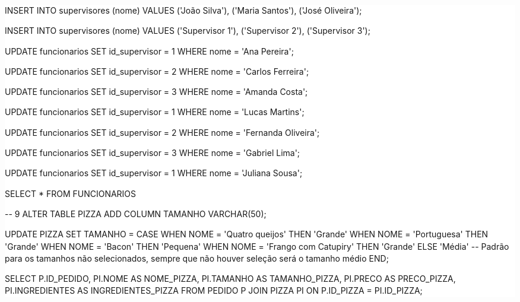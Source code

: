 INSERT INTO supervisores (nome) VALUES
('João Silva'),
('Maria Santos'),
('José Oliveira');

INSERT INTO supervisores (nome) VALUES
('Supervisor 1'),
('Supervisor 2'),
('Supervisor 3');

UPDATE funcionarios
SET id_supervisor = 1
WHERE nome = 'Ana Pereira';

UPDATE funcionarios
SET id_supervisor = 2
WHERE nome = 'Carlos Ferreira';

UPDATE funcionarios
SET id_supervisor = 3
WHERE nome = 'Amanda Costa';

UPDATE funcionarios
SET id_supervisor = 1
WHERE nome = 'Lucas Martins';

UPDATE funcionarios
SET id_supervisor = 2
WHERE nome = 'Fernanda Oliveira';

UPDATE funcionarios
SET id_supervisor = 3
WHERE nome = 'Gabriel Lima';

UPDATE funcionarios
SET id_supervisor = 1
WHERE nome = 'Juliana Sousa';

SELECT * FROM FUNCIONARIOS

-- 9 
ALTER TABLE PIZZA
ADD COLUMN TAMANHO VARCHAR(50);

UPDATE PIZZA
SET TAMANHO = CASE 
    WHEN NOME = 'Quatro queijos' THEN 'Grande'
    WHEN NOME = 'Portuguesa' THEN 'Grande'
    WHEN NOME = 'Bacon' THEN 'Pequena'
    WHEN NOME = 'Frango com Catupiry' THEN 'Grande'
    ELSE 'Média' 
    -- Padrão para os tamanhos não selecionados, sempre que não houver seleção será o tamanho médio
END;

SELECT 
    P.ID_PEDIDO,
    PI.NOME AS NOME_PIZZA,
    PI.TAMANHO AS TAMANHO_PIZZA,
    PI.PRECO AS PRECO_PIZZA,
    PI.INGREDIENTES AS INGREDIENTES_PIZZA
FROM 
    PEDIDO P
JOIN 
    PIZZA PI ON P.ID_PIZZA = PI.ID_PIZZA;
